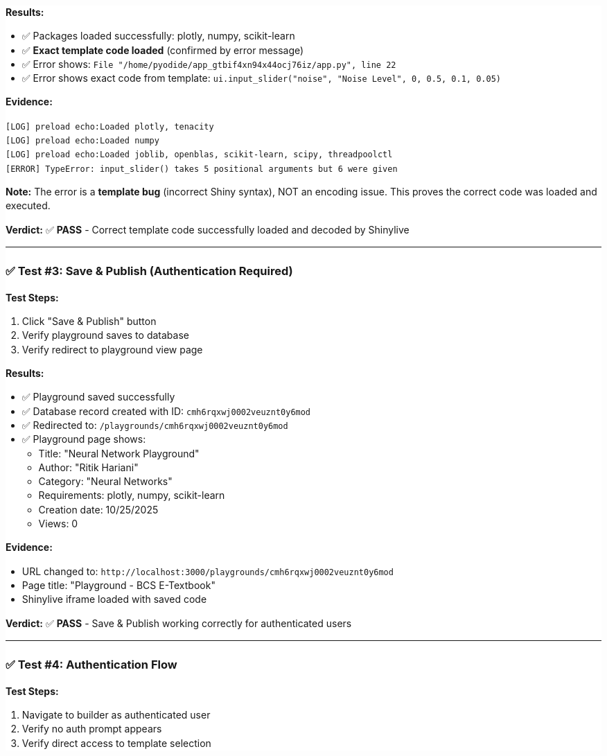 **Results:**
- ✅ Packages loaded successfully: plotly, numpy, scikit-learn
- ✅ **Exact template code loaded** (confirmed by error message)
- ✅ Error shows: `File "/home/pyodide/app_gtbif4xn94x44ocj76iz/app.py", line 22`
- ✅ Error shows exact code from template: `ui.input_slider("noise", "Noise Level", 0, 0.5, 0.1, 0.05)`

**Evidence:**
```
[LOG] preload echo:Loaded plotly, tenacity
[LOG] preload echo:Loaded numpy
[LOG] preload echo:Loaded joblib, openblas, scikit-learn, scipy, threadpoolctl
[ERROR] TypeError: input_slider() takes 5 positional arguments but 6 were given
```

**Note:** The error is a **template bug** (incorrect Shiny syntax), NOT an encoding issue. This proves the correct code was loaded and executed.

**Verdict:** ✅ **PASS** - Correct template code successfully loaded and decoded by Shinylive

---

### ✅ Test #3: Save & Publish (Authentication Required)

**Test Steps:**
1. Click "Save & Publish" button
2. Verify playground saves to database
3. Verify redirect to playground view page

**Results:**
- ✅ Playground saved successfully
- ✅ Database record created with ID: `cmh6rqxwj0002veuznt0y6mod`
- ✅ Redirected to: `/playgrounds/cmh6rqxwj0002veuznt0y6mod`
- ✅ Playground page shows:
  - Title: "Neural Network Playground"
  - Author: "Ritik Hariani"
  - Category: "Neural Networks"
  - Requirements: plotly, numpy, scikit-learn
  - Creation date: 10/25/2025
  - Views: 0

**Evidence:**
- URL changed to: `http://localhost:3000/playgrounds/cmh6rqxwj0002veuznt0y6mod`
- Page title: "Playground - BCS E-Textbook"
- Shinylive iframe loaded with saved code

**Verdict:** ✅ **PASS** - Save & Publish working correctly for authenticated users

---

### ✅ Test #4: Authentication Flow

**Test Steps:**
1. Navigate to builder as authenticated user
2. Verify no auth prompt appears
3. Verify direct access to template selection
